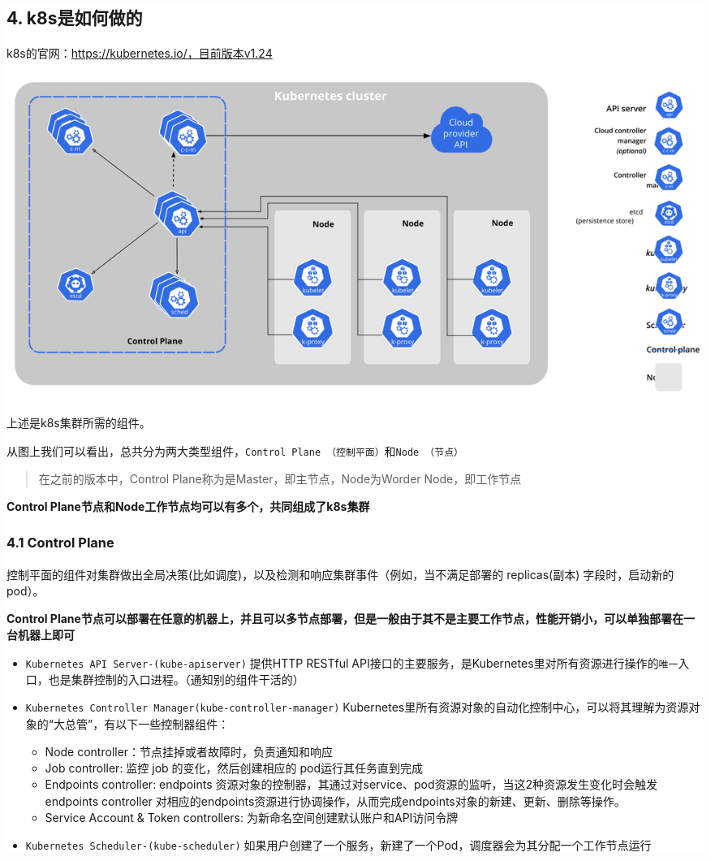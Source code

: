 ## 4. k8s是如何做的

k8s的官网：https://kubernetes.io/，目前版本v1.24



![Components of Kubernetes](img/components-of-kubernetes-16594062758942.svg)

上述是k8s集群所需的组件。

从图上我们可以看出，总共分为两大类型组件，`Control Plane （控制平面）`和`Node （节点）`

> 在之前的版本中，Control Plane称为是Master，即主节点，Node为Worder Node，即工作节点

**Control Plane节点和Node工作节点均可以有多个，共同组成了k8s集群**

### 4.1 Control Plane

控制平面的组件对集群做出全局决策(比如调度)，以及检测和响应集群事件（例如，当不满足部署的 replicas(副本) 字段时，启动新的 pod）。

**Control Plane节点可以部署在任意的机器上，并且可以多节点部署，但是一般由于其不是主要工作节点，性能开销小，可以单独部署在一台机器上即可**

* `Kubernetes API Server-(kube-apiserver)`
   提供HTTP RESTful API接口的主要服务，是Kubernetes里对所有资源进行操作的`唯一`入口，也是集群控制的入口进程。（通知别的组件干活的）

* `Kubernetes Controller Manager(kube-controller-manager)`
   Kubernetes里所有资源对象的自动化控制中心，可以将其理解为资源对象的“大总管”，有以下一些控制器组件：
  * Node controller：节点挂掉或者故障时，负责通知和响应
  * Job controller: 监控 job 的变化，然后创建相应的 pod运行其任务直到完成
  * Endpoints controller: endpoints 资源对象的控制器，其通过对service、pod资源的监听，当这2种资源发生变化时会触发 endpoints controller 对相应的endpoints资源进行协调操作，从而完成endpoints对象的新建、更新、删除等操作。
  * Service Account & Token controllers: 为新命名空间创建默认账户和API访问令牌

* `Kubernetes Scheduler-(kube-scheduler)`
   如果用户创建了一个服务，新建了一个Pod，调度器会为其分配一个工作节点运行
